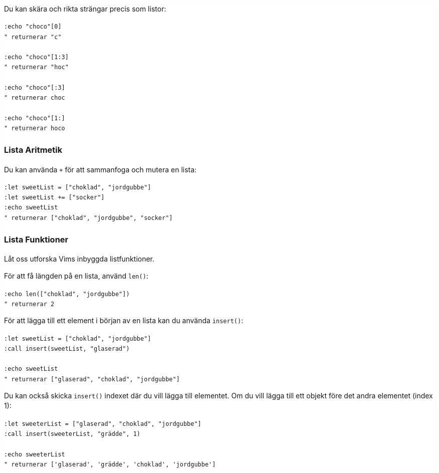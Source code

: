 Du kan skära och rikta strängar precis som listor:

```viml
:echo "choco"[0]
" returnerar "c"

:echo "choco"[1:3]
" returnerar "hoc"

:echo "choco"[:3]
" returnerar choc

:echo "choco"[1:]
" returnerar hoco
```

### Lista Aritmetik

Du kan använda `+` för att sammanfoga och mutera en lista:

```viml
:let sweetList = ["choklad", "jordgubbe"]
:let sweetList += ["socker"]
:echo sweetList
" returnerar ["choklad", "jordgubbe", "socker"]
```

### Lista Funktioner

Låt oss utforska Vims inbyggda listfunktioner.

För att få längden på en lista, använd `len()`:

```shell
:echo len(["choklad", "jordgubbe"])
" returnerar 2
```

För att lägga till ett element i början av en lista kan du använda `insert()`:

```shell
:let sweetList = ["choklad", "jordgubbe"]
:call insert(sweetList, "glaserad")

:echo sweetList
" returnerar ["glaserad", "choklad", "jordgubbe"]
```

Du kan också skicka `insert()` indexet där du vill lägga till elementet. Om du vill lägga till ett objekt före det andra elementet (index 1):

```shell
:let sweeterList = ["glaserad", "choklad", "jordgubbe"]
:call insert(sweeterList, "grädde", 1)

:echo sweeterList
" returnerar ['glaserad', 'grädde', 'choklad', 'jordgubbe']
```
